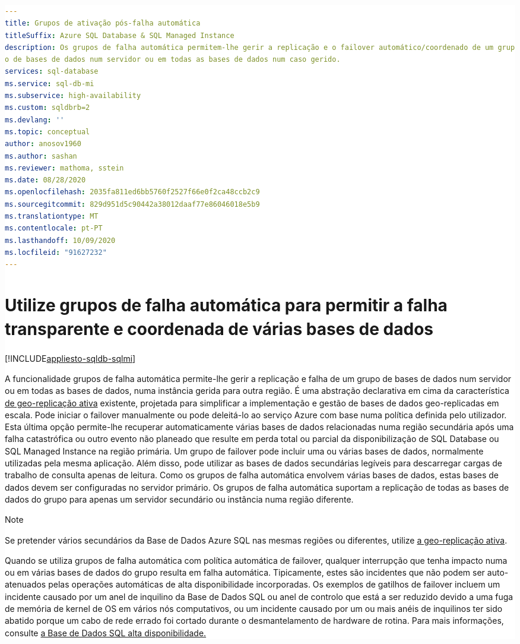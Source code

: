 ```yaml
---
title: Grupos de ativação pós-falha automática
titleSuffix: Azure SQL Database & SQL Managed Instance
description: Os grupos de falha automática permitem-lhe gerir a replicação e o failover automático/coordenado de um grupo de bases de dados num servidor ou em todas as bases de dados num caso gerido.
services: sql-database
ms.service: sql-db-mi
ms.subservice: high-availability
ms.custom: sqldbrb=2
ms.devlang: ''
ms.topic: conceptual
author: anosov1960
ms.author: sashan
ms.reviewer: mathoma, sstein
ms.date: 08/28/2020
ms.openlocfilehash: 2035fa811ed6bb5760f2527f66e0f2ca48ccb2c9
ms.sourcegitcommit: 829d951d5c90442a38012daaf77e86046018e5b9
ms.translationtype: MT
ms.contentlocale: pt-PT
ms.lasthandoff: 10/09/2020
ms.locfileid: "91627232"
---
```

# <a name="use-auto-failover-groups-to-enable-transparent-and-coordinated-failover-of-multiple-databases"></a>Utilize grupos de falha automática para permitir a falha transparente e coordenada de várias bases de dados
[!INCLUDE[appliesto-sqldb-sqlmi](../includes/appliesto-sqldb-sqlmi.md)]

A funcionalidade grupos de falha automática permite-lhe gerir a replicação e falha de um grupo de bases de dados num servidor ou em todas as bases de dados, numa instância gerida para outra região. É uma abstração declarativa em cima da característica [de geo-replicação ativa](active-geo-replication-overview.md) existente, projetada para simplificar a implementação e gestão de bases de dados geo-replicadas em escala. Pode iniciar o failover manualmente ou pode deleitá-lo ao serviço Azure com base numa política definida pelo utilizador. Esta última opção permite-lhe recuperar automaticamente várias bases de dados relacionadas numa região secundária após uma falha catastrófica ou outro evento não planeado que resulte em perda total ou parcial da disponibilização de SQL Database ou SQL Managed Instance na região primária. Um grupo de failover pode incluir uma ou várias bases de dados, normalmente utilizadas pela mesma aplicação. Além disso, pode utilizar as bases de dados secundárias legíveis para descarregar cargas de trabalho de consulta apenas de leitura. Como os grupos de falha automática envolvem várias bases de dados, estas bases de dados devem ser configuradas no servidor primário. Os grupos de falha automática suportam a replicação de todas as bases de dados do grupo para apenas um servidor secundário ou instância numa região diferente.

> [!NOTE]
> Se pretender vários secundários da Base de Dados Azure SQL nas mesmas regiões ou diferentes, utilize [a geo-replicação ativa](active-geo-replication-overview.md).

Quando se utiliza grupos de falha automática com política automática de failover, qualquer interrupção que tenha impacto numa ou em várias bases de dados do grupo resulta em falha automática. Tipicamente, estes são incidentes que não podem ser auto-atenuados pelas operações automáticas de alta disponibilidade incorporadas. Os exemplos de gatilhos de failover incluem um incidente causado por um anel de inquilino da Base de Dados SQL ou anel de controlo que está a ser reduzido devido a uma fuga de memória de kernel de OS em vários nós computativos, ou um incidente causado por um ou mais anéis de inquilinos ter sido abatido porque um cabo de rede errado foi cortado durante o desmantelamento de hardware de rotina.  Para mais informações, consulte [a Base de Dados SQL alta disponibilidade.](high-availability-sla.md)
